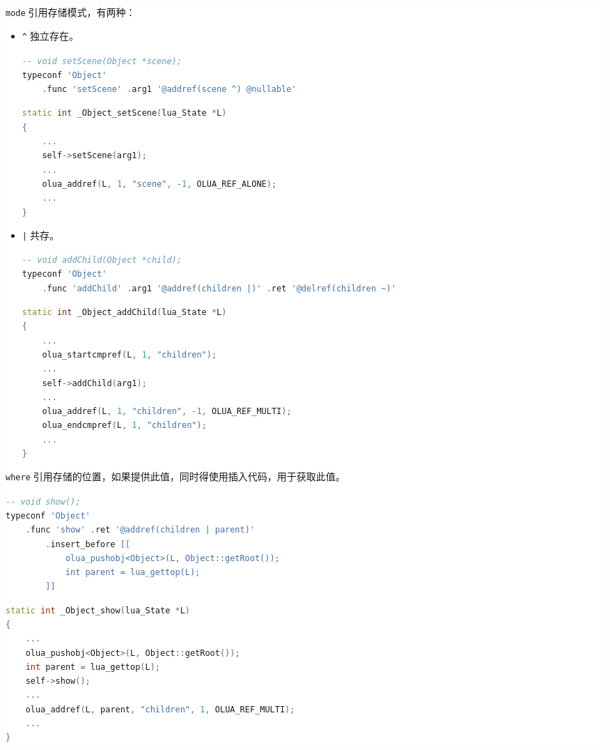 `mode` 引用存储模式，有两种：

- `^` 独立存在。

  ```lua
  -- void setScene(Object *scene);
  typeconf 'Object'
      .func 'setScene' .arg1 '@addref(scene ^) @nullable'
  ```

  ```c++
  static int _Object_setScene(lua_State *L)
  {
      ...
      self->setScene(arg1);
      ...
      olua_addref(L, 1, "scene", -1, OLUA_REF_ALONE);
      ...
  }
  ```

- `|` 共存。

  ```lua
  -- void addChild(Object *child);
  typeconf 'Object'
      .func 'addChild' .arg1 '@addref(children |)' .ret '@delref(children ~)'
  ```

  ```c++
  static int _Object_addChild(lua_State *L)
  {
      ...
      olua_startcmpref(L, 1, "children");
      ...
      self->addChild(arg1);
      ...
      olua_addref(L, 1, "children", -1, OLUA_REF_MULTI);
      olua_endcmpref(L, 1, "children");
      ...
  }
  ```

`where` 引用存储的位置，如果提供此值，同时得使用插入代码，用于获取此值。

```lua
-- void show();
typeconf 'Object'
    .func 'show' .ret '@addref(children | parent)'
        .insert_before [[
            olua_pushobj<Object>(L, Object::getRoot());
            int parent = lua_gettop(L);
        ]]
```

```c++
static int _Object_show(lua_State *L)
{
    ...
    olua_pushobj<Object>(L, Object::getRoot());
    int parent = lua_gettop(L);
    self->show();
    ...
    olua_addref(L, parent, "children", 1, OLUA_REF_MULTI);
    ...
}
```
